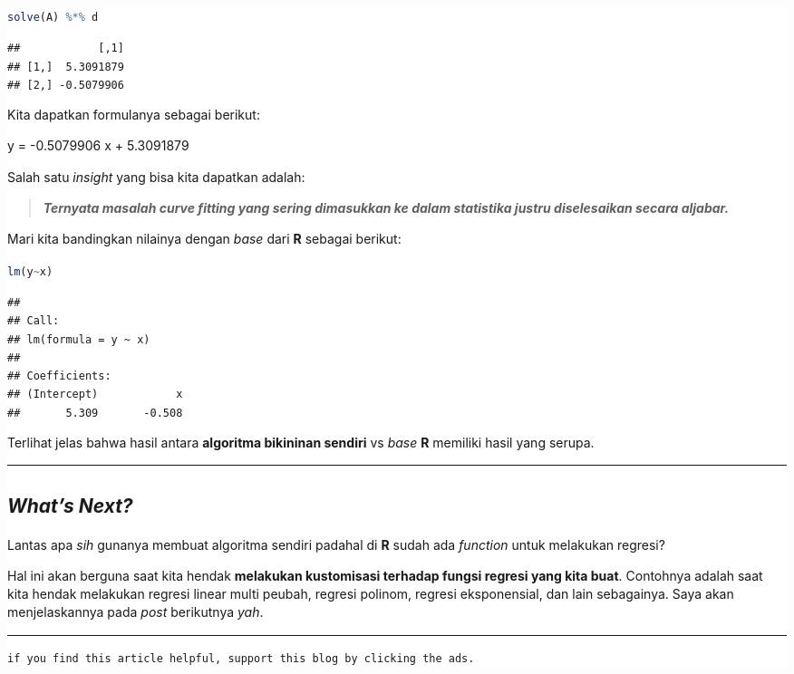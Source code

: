 ``` r
solve(A) %*% d
```

    ##            [,1]
    ## [1,]  5.3091879
    ## [2,] -0.5079906

Kita dapatkan formulanya sebagai berikut:

y = -0.5079906 x + 5.3091879

Salah satu *insight* yang bisa kita dapatkan adalah:

> ***Ternyata masalah curve fitting yang sering dimasukkan ke dalam
> statistika justru diselesaikan secara aljabar.***

Mari kita bandingkan nilainya dengan *base* dari **R** sebagai berikut:

``` r
lm(y~x)
```

    ## 
    ## Call:
    ## lm(formula = y ~ x)
    ## 
    ## Coefficients:
    ## (Intercept)            x  
    ##       5.309       -0.508

Terlihat jelas bahwa hasil antara **algoritma bikininan sendiri** vs
*base* **R** memiliki hasil yang serupa.

-----

## *What’s Next?*

Lantas apa *sih* gunanya membuat algoritma sendiri padahal di **R**
sudah ada *function* untuk melakukan regresi?

Hal ini akan berguna saat kita hendak **melakukan kustomisasi terhadap
fungsi regresi yang kita buat**. Contohnya adalah saat kita hendak
melakukan regresi linear multi peubah, regresi polinom, regresi
eksponensial, dan lain sebagainya. Saya akan menjelaskannya pada *post*
berikutnya *yah*.

-----

`if you find this article helpful, support this blog by clicking the
ads.`
